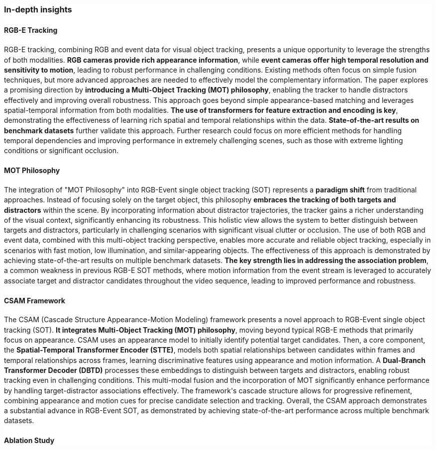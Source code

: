 



### In-depth insights


#### RGB-E Tracking
RGB-E tracking, combining RGB and event data for visual object tracking, presents a unique opportunity to leverage the strengths of both modalities.  **RGB cameras provide rich appearance information**, while **event cameras offer high temporal resolution and sensitivity to motion**, leading to robust performance in challenging conditions. Existing methods often focus on simple fusion techniques, but more advanced approaches are needed to effectively model the complementary information. The paper explores a promising direction by **introducing a Multi-Object Tracking (MOT) philosophy**, enabling the tracker to handle distractors effectively and improving overall robustness. This approach goes beyond simple appearance-based matching and leverages spatial-temporal information from both modalities.  **The use of transformers for feature extraction and encoding is key**, demonstrating the effectiveness of learning rich spatial and temporal relationships within the data.  **State-of-the-art results on benchmark datasets** further validate this approach.  Further research could focus on more efficient methods for handling temporal dependencies and improving performance in extremely challenging scenes, such as those with extreme lighting conditions or significant occlusion.

#### MOT Philosophy
The integration of "MOT Philosophy" into RGB-Event single object tracking (SOT) represents a **paradigm shift** from traditional approaches.  Instead of focusing solely on the target object, this philosophy **embraces the tracking of both targets and distractors** within the scene.  By incorporating information about distractor trajectories, the tracker gains a richer understanding of the visual context, significantly enhancing its robustness. This holistic view allows the system to better distinguish between targets and distractors, particularly in challenging scenarios with significant visual clutter or occlusion. The use of both RGB and event data, combined with this multi-object tracking perspective, enables more accurate and reliable object tracking, especially in scenarios with fast motion, low illumination, and similar-appearing objects. The effectiveness of this approach is demonstrated by achieving state-of-the-art results on multiple benchmark datasets. **The key strength lies in addressing the association problem**, a common weakness in previous RGB-E SOT methods, where motion information from the event stream is leveraged to accurately associate target and distractor candidates throughout the video sequence, leading to improved performance and robustness.

#### CSAM Framework
The CSAM (Cascade Structure Appearance-Motion Modeling) framework presents a novel approach to RGB-Event single object tracking (SOT).  **It integrates Multi-Object Tracking (MOT) philosophy**, moving beyond typical RGB-E methods that primarily focus on appearance.  CSAM uses an appearance model to initially identify potential target candidates.  Then, a core component, the **Spatial-Temporal Transformer Encoder (STTE)**, models both spatial relationships between candidates within frames and temporal relationships across frames, learning discriminative features using appearance and motion information.  A **Dual-Branch Transformer Decoder (DBTD)** processes these embeddings to distinguish between targets and distractors, enabling robust tracking even in challenging conditions. This multi-modal fusion and the incorporation of MOT significantly enhance performance by handling target-distractor associations effectively. The framework's cascade structure allows for progressive refinement, combining appearance and motion cues for precise candidate selection and tracking. Overall, the CSAM approach demonstrates a substantial advance in RGB-Event SOT, as demonstrated by achieving state-of-the-art performance across multiple benchmark datasets.

#### Ablation Study